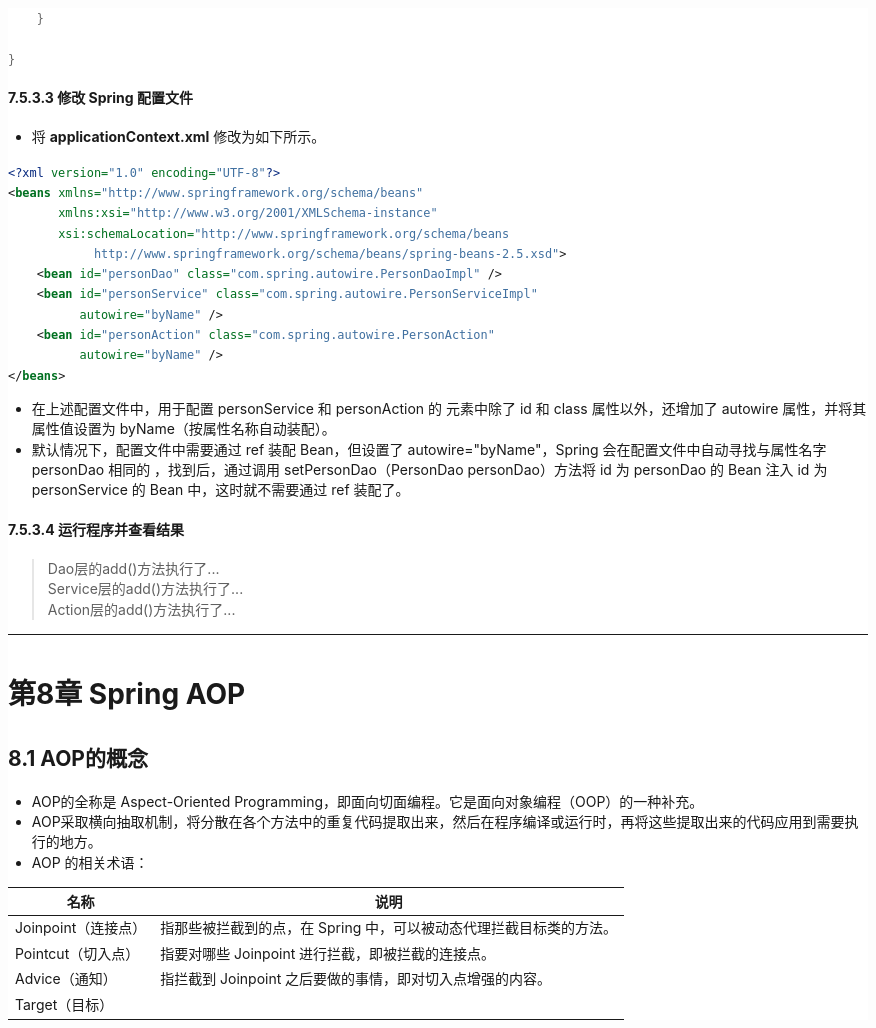 ```java
    }

}
```

#### 7.5.3.3 修改 Spring 配置文件
- 将 **applicationContext.xml** 修改为如下所示。

```xml
<?xml version="1.0" encoding="UTF-8"?>
<beans xmlns="http://www.springframework.org/schema/beans"
       xmlns:xsi="http://www.w3.org/2001/XMLSchema-instance"
       xsi:schemaLocation="http://www.springframework.org/schema/beans
            http://www.springframework.org/schema/beans/spring-beans-2.5.xsd">
    <bean id="personDao" class="com.spring.autowire.PersonDaoImpl" />
    <bean id="personService" class="com.spring.autowire.PersonServiceImpl"
          autowire="byName" />
    <bean id="personAction" class="com.spring.autowire.PersonAction"
          autowire="byName" />
</beans>
```
- 在上述配置文件中，用于配置 personService 和 personAction 的 <bean> 元素中除了 id 和 class 属性以外，还增加了 autowire 属性，并将其属性值设置为 byName（按属性名称自动装配）。
- 默认情况下，配置文件中需要通过 ref 装配 Bean，但设置了 autowire="byName"，Spring 会在配置文件中自动寻找与属性名字 personDao 相同的 <bean>，找到后，通过调用 setPersonDao（PersonDao personDao）方法将 id 为 personDao 的 Bean 注入 id 为 personService 的 Bean 中，这时就不需要通过 ref 装配了。

#### 7.5.3.4 运行程序并查看结果

> Dao层的add()方法执行了...  
Service层的add()方法执行了...  
Action层的add()方法执行了...

---

# 第8章 Spring AOP
## 8.1 AOP的概念
- AOP的全称是 Aspect-Oriented Programming，即面向切面编程。它是面向对象编程（OOP）的一种补充。
- AOP采取横向抽取机制，将分散在各个方法中的重复代码提取出来，然后在程序编译或运行时，再将这些提取出来的代码应用到需要执行的地方。
- AOP 的相关术语：

<table>
  <thead>
    <tr>
      <th>名称</th>
      <th>说明</th>
    </tr>
  </thead>
    <tbody>
    <tr>
      <td>Joinpoint（连接点）</td>
      <td>指那些被拦截到的点，在 Spring 中，可以被动态代理拦截目标类的方法。</td>
    </tr>
    <tr>
      <td>Pointcut（切入点）</td>
      <td>指要对哪些 Joinpoint 进行拦截，即被拦截的连接点。</td>
    </tr>
    <tr>
      <td>Advice（通知）</td>
      <td>指拦截到 Joinpoint 之后要做的事情，即对切入点增强的内容。</td>
    </tr>
    <tr>
      <td>Target（目标）</td>